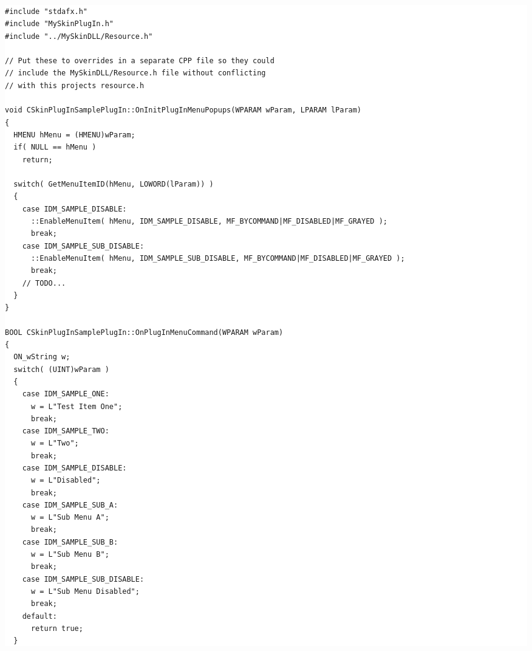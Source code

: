     
    
    #include "stdafx.h"
    #include "MySkinPlugIn.h"
    #include "../MySkinDLL/Resource.h"
    
    // Put these to overrides in a separate CPP file so they could
    // include the MySkinDLL/Resource.h file without conflicting
    // with this projects resource.h
    
    void CSkinPlugInSamplePlugIn::OnInitPlugInMenuPopups(WPARAM wParam, LPARAM lParam)
    {
      HMENU hMenu = (HMENU)wParam;
      if( NULL == hMenu )
        return;
    
      switch( GetMenuItemID(hMenu, LOWORD(lParam)) )
      {
        case IDM_SAMPLE_DISABLE:
          ::EnableMenuItem( hMenu, IDM_SAMPLE_DISABLE, MF_BYCOMMAND|MF_DISABLED|MF_GRAYED );
          break;
        case IDM_SAMPLE_SUB_DISABLE:
          ::EnableMenuItem( hMenu, IDM_SAMPLE_SUB_DISABLE, MF_BYCOMMAND|MF_DISABLED|MF_GRAYED );
          break;
        // TODO...
      }
    }
    
    BOOL CSkinPlugInSamplePlugIn::OnPlugInMenuCommand(WPARAM wParam)
    {
      ON_wString w;
      switch( (UINT)wParam )
      {
        case IDM_SAMPLE_ONE:
          w = L"Test Item One";
          break;
        case IDM_SAMPLE_TWO:
          w = L"Two";
          break;
        case IDM_SAMPLE_DISABLE:
          w = L"Disabled";
          break;
        case IDM_SAMPLE_SUB_A:
          w = L"Sub Menu A";
          break;
        case IDM_SAMPLE_SUB_B:
          w = L"Sub Menu B";
          break;
        case IDM_SAMPLE_SUB_DISABLE:
          w = L"Sub Menu Disabled";
          break;
        default:
          return true;
      }
    